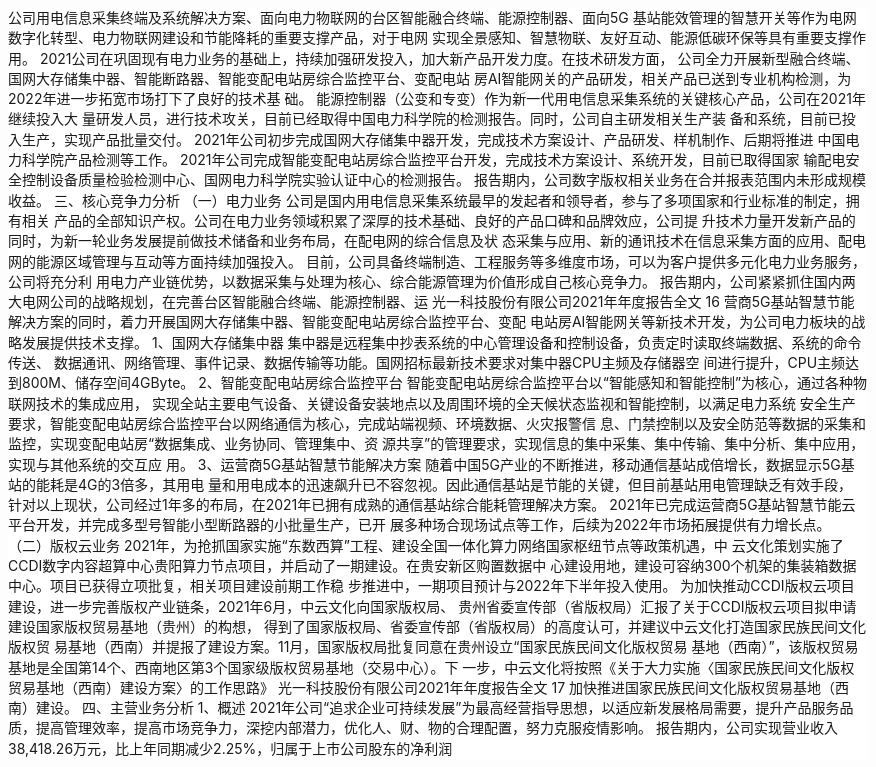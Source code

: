 公司用电信息采集终端及系统解决方案、面向电力物联网的台区智能融合终端、能源控制器、面向5G
基站能效管理的智慧开关等作为电网数字化转型、电力物联网建设和节能降耗的重要支撑产品，对于电网
实现全景感知、智慧物联、友好互动、能源低碳环保等具有重要支撑作用。
2021公司在巩固现有电力业务的基础上，持续加强研发投入，加大新产品开发力度。在技术研发方面，
公司全力开展新型融合终端、国网大存储集中器、智能断路器、智能变配电站房综合监控平台、变配电站
房AI智能网关的产品研发，相关产品已送到专业机构检测，为2022年进一步拓宽市场打下了良好的技术基
础。
能源控制器（公变和专变）作为新一代用电信息采集系统的关键核心产品，公司在2021年继续投入大
量研发人员，进行技术攻关，目前已经取得中国电力科学院的检测报告。同时，公司自主研发相关生产装
备和系统，目前已投入生产，实现产品批量交付。
2021年公司初步完成国网大存储集中器开发，完成技术方案设计、产品研发、样机制作、后期将推进
中国电力科学院产品检测等工作。
2021年公司完成智能变配电站房综合监控平台开发，完成技术方案设计、系统开发，目前已取得国家
输配电安全控制设备质量检验检测中心、国网电力科学院实验认证中心的检测报告。
报告期内，公司数字版权相关业务在合并报表范围内未形成规模收益。
三、核心竞争力分析
（一）电力业务
公司是国内用电信息采集系统最早的发起者和领导者，参与了多项国家和行业标准的制定，拥有相关
产品的全部知识产权。公司在电力业务领域积累了深厚的技术基础、良好的产品口碑和品牌效应，公司提
升技术力量开发新产品的同时，为新一轮业务发展提前做技术储备和业务布局，在配电网的综合信息及状
态采集与应用、新的通讯技术在信息采集方面的应用、配电网的能源区域管理与互动等方面持续加强投入。
目前，公司具备终端制造、工程服务等多维度市场，可以为客户提供多元化电力业务服务，公司将充分利
用电力产业链优势，以数据采集与处理为核心、综合能源管理为价值形成自己核心竞争力。
报告期内，公司紧紧抓住国内两大电网公司的战略规划，在完善台区智能融合终端、能源控制器、运
光一科技股份有限公司2021年年度报告全文
16
营商5G基站智慧节能解决方案的同时，着力开展国网大存储集中器、智能变配电站房综合监控平台、变配
电站房AI智能网关等新技术开发，为公司电力板块的战略发展提供技术支撑。
1、国网大存储集中器
集中器是远程集中抄表系统的中心管理设备和控制设备，负责定时读取终端数据、系统的命令传送、
数据通讯、网络管理、事件记录、数据传输等功能。国网招标最新技术要求对集中器CPU主频及存储器空
间进行提升，CPU主频达到800M、储存空间4GByte。
2、智能变配电站房综合监控平台
智能变配电站房综合监控平台以“智能感知和智能控制”为核心，通过各种物联网技术的集成应用，
实现全站主要电气设备、关键设备安装地点以及周围环境的全天候状态监视和智能控制，以满足电力系统
安全生产要求，智能变配电站房综合监控平台以网络通信为核心，完成站端视频、环境数据、火灾报警信
息、门禁控制以及安全防范等数据的采集和监控，实现变配电站房“数据集成、业务协同、管理集中、资
源共享”的管理要求，实现信息的集中采集、集中传输、集中分析、集中应用，实现与其他系统的交互应
用。
3、运营商5G基站智慧节能解决方案
随着中国5G产业的不断推进，移动通信基站成倍增长，数据显示5G基站的能耗是4G的3倍多，其用电
量和用电成本的迅速飙升已不容忽视。因此通信基站是节能的关键，但目前基站用电管理缺乏有效手段，
针对以上现状，公司经过1年多的布局，在2021年已拥有成熟的通信基站综合能耗管理解决方案。
2021年已完成运营商5G基站智慧节能云平台开发，并完成多型号智能小型断路器的小批量生产，已开
展多种场合现场试点等工作，后续为2022年市场拓展提供有力增长点。
（二）版权云业务
2021年，为抢抓国家实施“东数西算”工程、建设全国一体化算力网络国家枢纽节点等政策机遇，中
云文化策划实施了CCDI数字内容超算中心贵阳算力节点项目，并启动了一期建设。在贵安新区购置数据中
心建设用地，建设可容纳300个机架的集装箱数据中心。项目已获得立项批复，相关项目建设前期工作稳
步推进中，一期项目预计与2022年下半年投入使用。
为加快推动CCDI版权云项目建设，进一步完善版权产业链条，2021年6月，中云文化向国家版权局、
贵州省委宣传部（省版权局）汇报了关于CCDI版权云项目拟申请建设国家版权贸易基地（贵州）的构想，
得到了国家版权局、省委宣传部（省版权局）的高度认可，并建议中云文化打造国家民族民间文化版权贸
易基地（西南）并提报了建设方案。11月，国家版权局批复同意在贵州设立“国家民族民间文化版权贸易
基地（西南）”，该版权贸易基地是全国第14个、西南地区第3个国家级版权贸易基地（交易中心）。下
一步，中云文化将按照《关于大力实施〈国家民族民间文化版权贸易基地（西南）建设方案〉的工作思路》
光一科技股份有限公司2021年年度报告全文
17
加快推进国家民族民间文化版权贸易基地（西南）建设。
四、主营业务分析
1、概述
2021年公司“追求企业可持续发展”为最高经营指导思想，以适应新发展格局需要，提升产品服务品
质，提高管理效率，提高市场竞争力，深挖内部潜力，优化人、财、物的合理配置，努力克服疫情影响。
报告期内，公司实现营业收入38,418.26万元，比上年同期减少2.25%，归属于上市公司股东的净利润